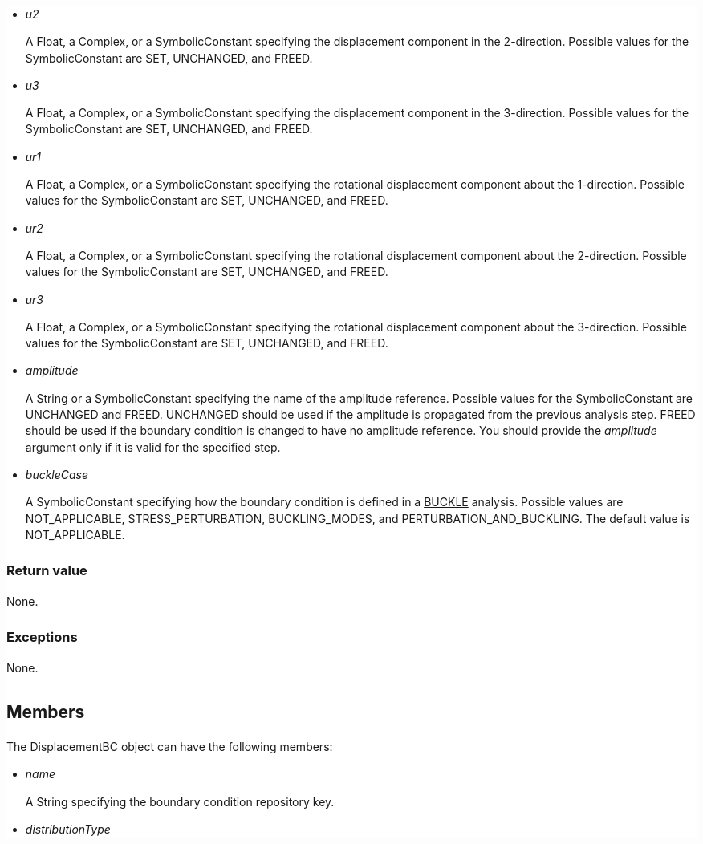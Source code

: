 - *u2*

  A Float, a Complex, or a SymbolicConstant specifying the displacement component in the 2-direction. Possible values for the SymbolicConstant are SET, UNCHANGED, and FREED.

- *u3*

  A Float, a Complex, or a SymbolicConstant specifying the displacement component in the 3-direction. Possible values for the SymbolicConstant are SET, UNCHANGED, and FREED.

- *ur1*

  A Float, a Complex, or a SymbolicConstant specifying the rotational displacement component about the 1-direction. Possible values for the SymbolicConstant are SET, UNCHANGED, and FREED.

- *ur2*

  A Float, a Complex, or a SymbolicConstant specifying the rotational displacement component about the 2-direction. Possible values for the SymbolicConstant are SET, UNCHANGED, and FREED.

- *ur3*

  A Float, a Complex, or a SymbolicConstant specifying the rotational displacement component about the 3-direction. Possible values for the SymbolicConstant are SET, UNCHANGED, and FREED.

- *amplitude*

  A String or a SymbolicConstant specifying the name of the amplitude reference. Possible values for the SymbolicConstant are UNCHANGED and FREED. UNCHANGED should be used if the amplitude is propagated from the previous analysis step. FREED should be used if the boundary condition is changed to have no amplitude reference. You should provide the *amplitude* argument only if it is valid for the specified step.

- *buckleCase*

  A SymbolicConstant specifying how the boundary condition is defined in a [BUCKLE](https://help.3ds.com/2022/english/DSSIMULIA_Established/SIMACAEKEYRefMap/simakey-r-buckle.htm?ContextScope=all#simakey-r-buckle) analysis. Possible values are NOT_APPLICABLE, STRESS_PERTURBATION, BUCKLING_MODES, and PERTURBATION_AND_BUCKLING. The default value is NOT_APPLICABLE.

### Return value

None.

### Exceptions

None.



## Members

The DisplacementBC object can have the following members:

- *name*

  A String specifying the boundary condition repository key.

- *distributionType*
